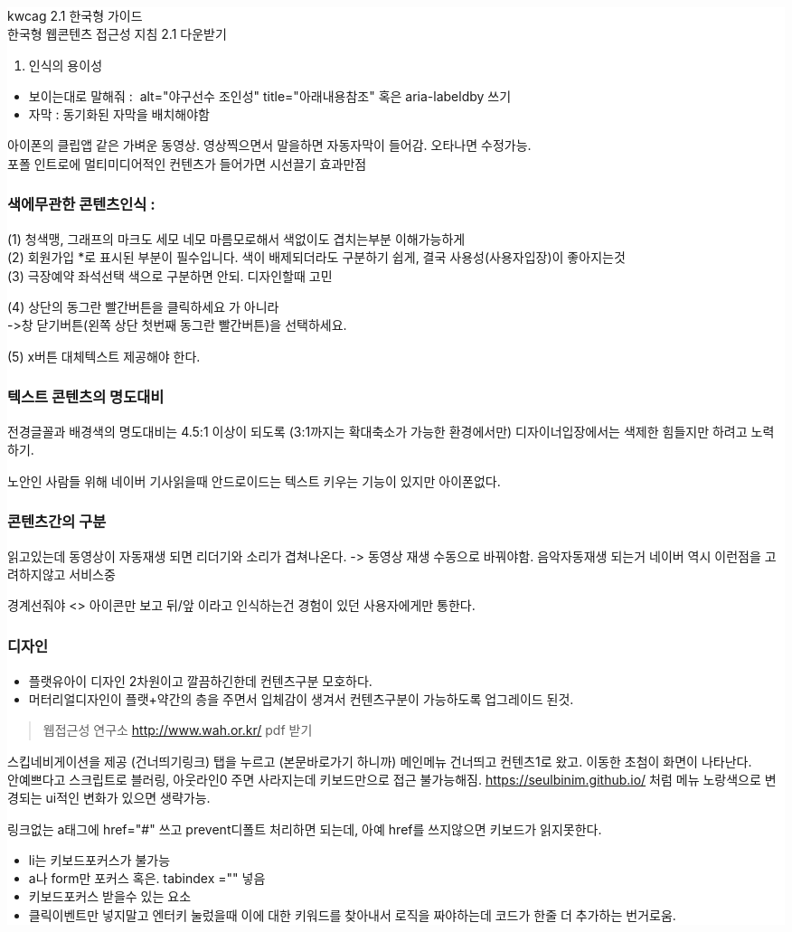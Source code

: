 
kwcag 2.1 한국형 가이드   
한국형 웹콘텐츠 접근성 지침 2.1 다운받기  
 

1. 인식의 용이성 
- 보이는대로 말해줘 : <img> alt="야구선수 조인성" title="아래내용참조" 혹은 aria-labeldby 쓰기 
- 자막 : 동기화된 자막을 배치해야함 

아이폰의 클립앱 같은 가벼운 동영상. 영상찍으면서 말을하면 자동자막이 들어감. 오타나면 수정가능.  
포폴 인트로에 멀티미디어적인 컨텐츠가 들어가면 시선끌기 효과만점  

### 색에무관한 콘텐츠인식 :   
(1) 청색맹, 그래프의 마크도 세모 네모 마름모로해서 색없이도 겹치는부분 이해가능하게   
(2) 회원가입 *로 표시된 부분이 필수입니다. 색이 배제되더라도 구분하기 쉽게, 결국 사용성(사용자입장)이 좋아지는것  
(3) 극장예약 좌석선택 색으로 구분하면 안되. 디자인할때 고민 

(4) 상단의 동그란 빨간버튼을 클릭하세요 가 아니라   
->창 닫기버튼(왼쪽 상단 첫번째 동그란 빨간버튼)을 선택하세요.

(5) x버튼 대체텍스트 제공해야 한다.


### 텍스트 콘텐츠의 명도대비 
전경글꼴과 배경색의 명도대비는 4.5:1 이상이 되도록 (3:1까지는 확대축소가 가능한 환경에서만)
디자이너입장에서는 색제한 힘들지만 하려고 노력하기.

노안인 사람들 위해 네이버 기사읽을때 안드로이드는 텍스트 키우는 기능이 있지만 아이폰없다.


### 콘텐츠간의 구분

읽고있는데 동영상이 자동재생 되면 리더기와 소리가 겹쳐나온다. -> 동영상 재생 수동으로 바꿔야함. 음악자동재생 되는거 네이버 역시 이런점을 고려하지않고 서비스중  
  
경계선줘야 <> 아이콘만 보고 뒤/앞 이라고 인식하는건 경험이 있던 사용자에게만 통한다.  


### 디자인
- 플랫유아이 디자인 2차원이고 깔끔하긴한데 컨텐츠구분 모호하다. 
- 머터리얼디자인이 플랫+약간의 층을 주면서 입체감이 생겨서 컨텐츠구분이 가능하도록 업그레이드 된것.



> 웹접근성 연구소 <http://www.wah.or.kr/> pdf 받기 


스킵네비게이션을 제공 (건너띄기링크)
탭을 누르고 (본문바로가기 하니까) 메인메뉴 건너띄고 컨텐츠1로 왔고. 이동한 초첨이 화면이 나타난다.   
안예쁘다고 스크립트로 블러링, 아웃라인0 주면 사라지는데
키보드만으로 접근 불가능해짐. 
<https://seulbinim.github.io/> 처럼 메뉴 노랑색으로 변경되는 ui적인 변화가 있으면 생략가능.


링크없는 a태그에 href="#" 쓰고 prevent디폴트 처리하면 되는데,
아예 href를 쓰지않으면 키보드가 읽지못한다. 

- li는 키보드포커스가 불가능
- a나 form만 포커스 혹은. tabindex ="" 넣음
- 키보드포커스 받을수 있는 요소 
- 클릭이벤트만 넣지말고 엔터키 눌렀을때 이에 대한 키워드를 찾아내서 로직을 짜야하는데 코드가 한줄 더 추가하는 번거로움.
